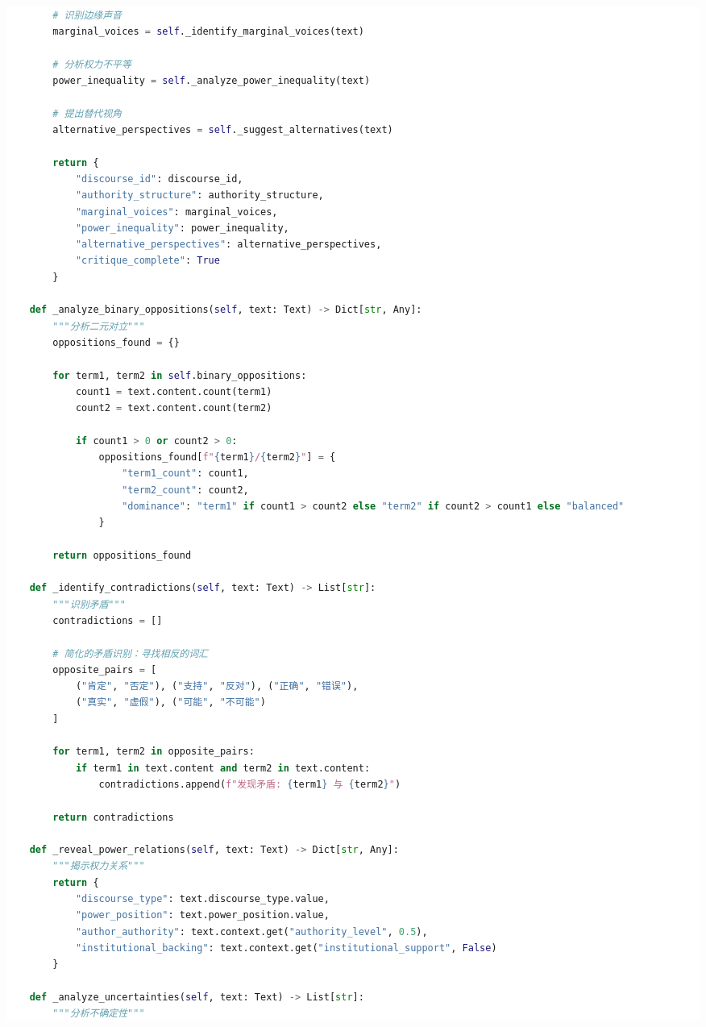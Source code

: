 ```python
        # 识别边缘声音
        marginal_voices = self._identify_marginal_voices(text)
        
        # 分析权力不平等
        power_inequality = self._analyze_power_inequality(text)
        
        # 提出替代视角
        alternative_perspectives = self._suggest_alternatives(text)
        
        return {
            "discourse_id": discourse_id,
            "authority_structure": authority_structure,
            "marginal_voices": marginal_voices,
            "power_inequality": power_inequality,
            "alternative_perspectives": alternative_perspectives,
            "critique_complete": True
        }
    
    def _analyze_binary_oppositions(self, text: Text) -> Dict[str, Any]:
        """分析二元对立"""
        oppositions_found = {}
        
        for term1, term2 in self.binary_oppositions:
            count1 = text.content.count(term1)
            count2 = text.content.count(term2)
            
            if count1 > 0 or count2 > 0:
                oppositions_found[f"{term1}/{term2}"] = {
                    "term1_count": count1,
                    "term2_count": count2,
                    "dominance": "term1" if count1 > count2 else "term2" if count2 > count1 else "balanced"
                }
        
        return oppositions_found
    
    def _identify_contradictions(self, text: Text) -> List[str]:
        """识别矛盾"""
        contradictions = []
        
        # 简化的矛盾识别：寻找相反的词汇
        opposite_pairs = [
            ("肯定", "否定"), ("支持", "反对"), ("正确", "错误"),
            ("真实", "虚假"), ("可能", "不可能")
        ]
        
        for term1, term2 in opposite_pairs:
            if term1 in text.content and term2 in text.content:
                contradictions.append(f"发现矛盾: {term1} 与 {term2}")
        
        return contradictions
    
    def _reveal_power_relations(self, text: Text) -> Dict[str, Any]:
        """揭示权力关系"""
        return {
            "discourse_type": text.discourse_type.value,
            "power_position": text.power_position.value,
            "author_authority": text.context.get("authority_level", 0.5),
            "institutional_backing": text.context.get("institutional_support", False)
        }
    
    def _analyze_uncertainties(self, text: Text) -> List[str]:
        """分析不确定性"""
```